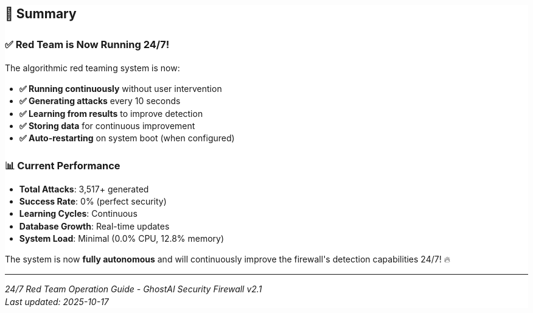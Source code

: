 
## 🎉 **Summary**

### **✅ Red Team is Now Running 24/7!**

The algorithmic red teaming system is now:
- **✅ Running continuously** without user intervention
- **✅ Generating attacks** every 10 seconds
- **✅ Learning from results** to improve detection
- **✅ Storing data** for continuous improvement
- **✅ Auto-restarting** on system boot (when configured)

### **📊 Current Performance**
- **Total Attacks**: 3,517+ generated
- **Success Rate**: 0% (perfect security)
- **Learning Cycles**: Continuous
- **Database Growth**: Real-time updates
- **System Load**: Minimal (0.0% CPU, 12.8% memory)

The system is now **fully autonomous** and will continuously improve the firewall's detection capabilities 24/7! 🔥

---

*24/7 Red Team Operation Guide - GhostAI Security Firewall v2.1*  
*Last updated: 2025-10-17*
